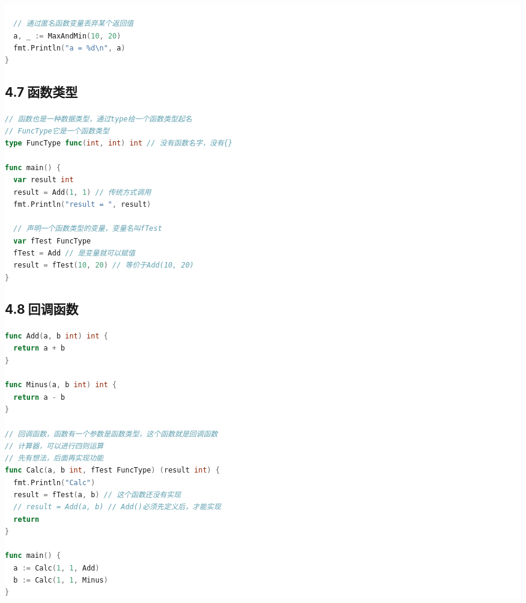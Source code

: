 ````go
  
  // 通过匿名函数变量丢弃某个返回值
  a, _ := MaxAndMin(10, 20)
  fmt.Println("a = %d\n", a)
}
````

 ## 4.7 函数类型

````go
// 函数也是一种数据类型，通过type给一个函数类型起名
// FuncType它是一个函数类型
type FuncType func(int, int) int // 没有函数名字，没有{}

func main() {
  var result int
  result = Add(1, 1) // 传统方式调用
  fmt.Println("result = ", result)
  
  // 声明一个函数类型的变量，变量名叫fTest
  var fTest FuncType
  fTest = Add // 是变量就可以赋值
  result = fTest(10, 20) // 等价于Add(10, 20)
}
````

## 4.8 回调函数

````go
func Add(a, b int) int {
  return a + b
}

func Minus(a, b int) int {
  return a - b
}

// 回调函数，函数有一个参数是函数类型，这个函数就是回调函数
// 计算器，可以进行四则运算
// 先有想法，后面再实现功能
func Calc(a, b int, fTest FuncType) (result int) {
  fmt.Println("Calc") 
  result = fTest(a, b) // 这个函数还没有实现
  // result = Add(a, b) // Add()必须先定义后，才能实现
  return
}

func main() {
  a := Calc(1, 1, Add)
  b := Calc(1, 1, Minus)
}
````

